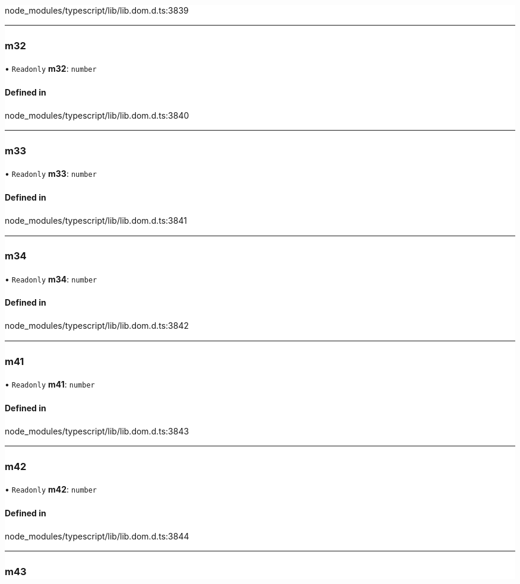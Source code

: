 node_modules/typescript/lib/lib.dom.d.ts:3839

___

### m32

• `Readonly` **m32**: `number`

#### Defined in

node_modules/typescript/lib/lib.dom.d.ts:3840

___

### m33

• `Readonly` **m33**: `number`

#### Defined in

node_modules/typescript/lib/lib.dom.d.ts:3841

___

### m34

• `Readonly` **m34**: `number`

#### Defined in

node_modules/typescript/lib/lib.dom.d.ts:3842

___

### m41

• `Readonly` **m41**: `number`

#### Defined in

node_modules/typescript/lib/lib.dom.d.ts:3843

___

### m42

• `Readonly` **m42**: `number`

#### Defined in

node_modules/typescript/lib/lib.dom.d.ts:3844

___

### m43
